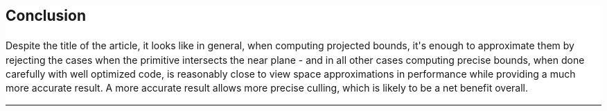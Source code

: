 ## Conclusion

Despite the title of the article, it looks like in general, when computing projected bounds, it's enough to approximate them by rejecting the cases when the primitive intersects the near plane - and in all other cases computing precise bounds, when done carefully with well optimized code, is reasonably close to view space approximations in performance while providing a much more accurate result. A more accurate result allows more precise culling, which is likely to be a net benefit overall.

---
[^1]: In this post we simplify the reasoning about the execution cost and treat every primitive operation as a single FLOP. The real performance implications are a little more nuanced, as division and square root are typically more expensive, and some multiplies and adds in the code above can be fused.

[^2]: Again, these are approximate. For example on AMD GPUs, division is actually two operations, one of which (1/x) is comparatively expensive, and the computation above assumes `min(x, y)` is a single operation whereas it may actually require two - compare and select.

[^3]: While measuring instruction count is better than measuring FLOPs as it takes into account the compiler and hardware specifics, it's still a bad approximation of the real performance as some GCN instructions have different throughput and scheduling constraints. Unfortunately, RGA does not output cycle estimates.